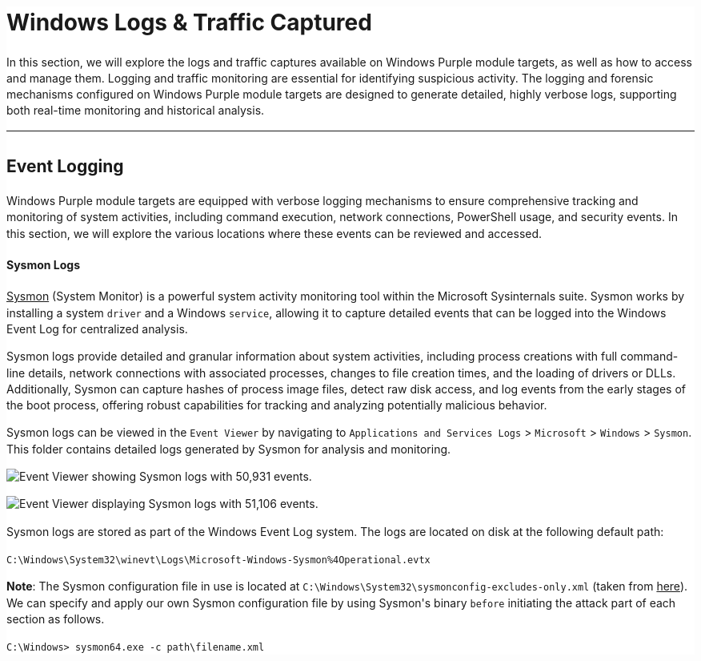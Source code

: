 
# Windows Logs & Traffic Captured

In this section, we will explore the logs and traffic captures available on Windows Purple module targets, as well as how to access and manage them. Logging and traffic monitoring are essential for identifying suspicious activity. The logging and forensic mechanisms configured on Windows Purple module targets are designed to generate detailed, highly verbose logs, supporting both real-time monitoring and historical analysis.

* * *

## Event Logging

Windows Purple module targets are equipped with verbose logging mechanisms to ensure comprehensive tracking and monitoring of system activities, including command execution, network connections, PowerShell usage, and security events. In this section, we will explore the various locations where these events can be reviewed and accessed.

#### Sysmon Logs

[Sysmon](https://learn.microsoft.com/en-us/sysinternals/downloads/sysmon) (System Monitor) is a powerful system activity monitoring tool within the Microsoft Sysinternals suite. Sysmon works by installing a system `driver` and a Windows `service`, allowing it to capture detailed events that can be logged into the Windows Event Log for centralized analysis.

Sysmon logs provide detailed and granular information about system activities, including process creations with full command-line details, network connections with associated processes, changes to file creation times, and the loading of drivers or DLLs. Additionally, Sysmon can capture hashes of process image files, detect raw disk access, and log events from the early stages of the boot process, offering robust capabilities for tracking and analyzing potentially malicious behavior.

Sysmon logs can be viewed in the `Event Viewer` by navigating to `Applications and Services Logs` \> `Microsoft` \> `Windows` \> `Sysmon`. This folder contains detailed logs generated by Sysmon for analysis and monitoring.

![Event Viewer showing Sysmon logs with 50,931 events.](HNKZlRMPtY0k.png)

![Event Viewer displaying Sysmon logs with 51,106 events.](6bAdKFKnd1vT.png)

Sysmon logs are stored as part of the Windows Event Log system. The logs are located on disk at the following default path:

`C:\Windows\System32\winevt\Logs\Microsoft-Windows-Sysmon%4Operational.evtx`

**Note**: The Sysmon configuration file in use is located at `C:\Windows\System32\sysmonconfig-excludes-only.xml` (taken from [here](https://raw.githubusercontent.com/olafhartong/sysmon-modular/master/sysmonconfig-excludes-only.xml)). We can specify and apply our own Sysmon configuration file by using Sysmon's binary `before` initiating the attack part of each section as follows.

```cmd-session
C:\Windows> sysmon64.exe -c path\filename.xml

```
